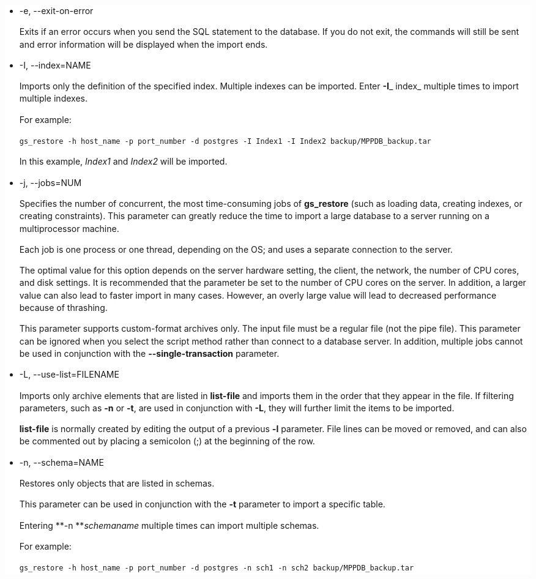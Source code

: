 -   -e, --exit-on-error

    Exits if an error occurs when you send the SQL statement to the database. If you do not exit, the commands will still be sent and error information will be displayed when the import ends.

-   -I, --index=NAME

    Imports only the definition of the specified index. Multiple indexes can be imported. Enter  **-I**_ index_  multiple times to import multiple indexes.

    For example:

    ```
    gs_restore -h host_name -p port_number -d postgres -I Index1 -I Index2 backup/MPPDB_backup.tar
    ```

    In this example,  _Index1_  and  _Index2_  will be imported.

-   -j, --jobs=NUM

    Specifies the number of concurrent, the most time-consuming jobs of  **gs\_restore**  \(such as loading data, creating indexes, or creating constraints\). This parameter can greatly reduce the time to import a large database to a server running on a multiprocessor machine.

    Each job is one process or one thread, depending on the OS; and uses a separate connection to the server.

    The optimal value for this option depends on the server hardware setting, the client, the network, the number of CPU cores, and disk settings. It is recommended that the parameter be set to the number of CPU cores on the server. In addition, a larger value can also lead to faster import in many cases. However, an overly large value will lead to decreased performance because of thrashing.

    This parameter supports custom-format archives only. The input file must be a regular file \(not the pipe file\). This parameter can be ignored when you select the script method rather than connect to a database server. In addition, multiple jobs cannot be used in conjunction with the  **--single-transaction**  parameter.

-   -L, --use-list=FILENAME

    Imports only archive elements that are listed in  **list-file**  and imports them in the order that they appear in the file. If filtering parameters, such as  **-n**  or  **-t**, are used in conjunction with  **-L**, they will further limit the items to be imported.

    **list-file**  is normally created by editing the output of a previous  **-l**  parameter. File lines can be moved or removed, and can also be commented out by placing a semicolon \(;\) at the beginning of the row. 

-   -n, --schema=NAME

    Restores only objects that are listed in schemas.

    This parameter can be used in conjunction with the  **-t**  parameter to import a specific table.

    Entering  **-n **_schemaname_  multiple times can import multiple schemas.

    For example:

    ```
    gs_restore -h host_name -p port_number -d postgres -n sch1 -n sch2 backup/MPPDB_backup.tar
    ```
